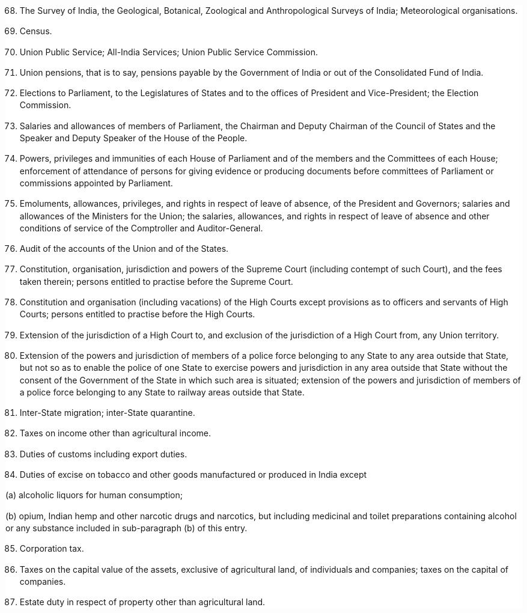 68. The Survey of India, the Geological, Botanical, Zoological and Anthropological Surveys of India; Meteorological organisations.

69. Census.

70. Union Public Service; All-India Services; Union Public Service Commission.

71. Union pensions, that is to say, pensions payable by the Government of India or out of the Consolidated Fund of India.

72. Elections to Parliament, to the Legislatures of States and to the offices of President and Vice-President; the Election Commission.

73. Salaries and allowances of members of Parliament, the Chairman and Deputy Chairman of the Council of States and the Speaker and Deputy Speaker of the House of the People.

74. Powers, privileges and immunities of each House of Parliament and of the members and the Committees of each House; enforcement of attendance of persons for giving evidence or producing documents before committees of Parliament or commissions appointed by Parliament.

75. Emoluments, allowances, privileges, and rights in respect of leave of absence, of the President and Governors; salaries and allowances of the Ministers for the Union; the salaries, allowances, and rights in respect of leave of absence and other conditions of service of the Comptroller and Auditor-General.

76. Audit of the accounts of the Union and of the States.

77. Constitution, organisation, jurisdiction and powers of the Supreme Court (including contempt of such Court), and the fees taken therein; persons entitled to practise before the Supreme Court.

78. Constitution and organisation (including vacations) of the High Courts except provisions as to officers and servants of High Courts; persons entitled to practise before the High Courts.

79. Extension of the jurisdiction of a High Court to, and exclusion of the jurisdiction of a High Court from, any Union territory.

80. Extension of the powers and jurisdiction of members of a police force belonging to any State to any area outside that State, but not so as to enable the police of one State to exercise powers and jurisdiction in any area outside that State without the consent of the Government of the State in which such area is situated; extension of the powers and jurisdiction of members of a police force belonging to any State to railway areas outside that State.

81. Inter-State migration; inter-State quarantine.

82. Taxes on income other than agricultural income.

83. Duties of customs including export duties.

84. Duties of excise on tobacco and other goods manufactured or produced in India except

(a) alcoholic liquors for human consumption;

(b) opium, Indian hemp and other narcotic drugs and narcotics, but including medicinal and toilet preparations containing alcohol or any substance included in sub-paragraph (b) of this entry.

85. Corporation tax.

86. Taxes on the capital value of the assets, exclusive of agricultural land, of individuals and companies; taxes on the capital of companies.

87. Estate duty in respect of property other than agricultural land.
